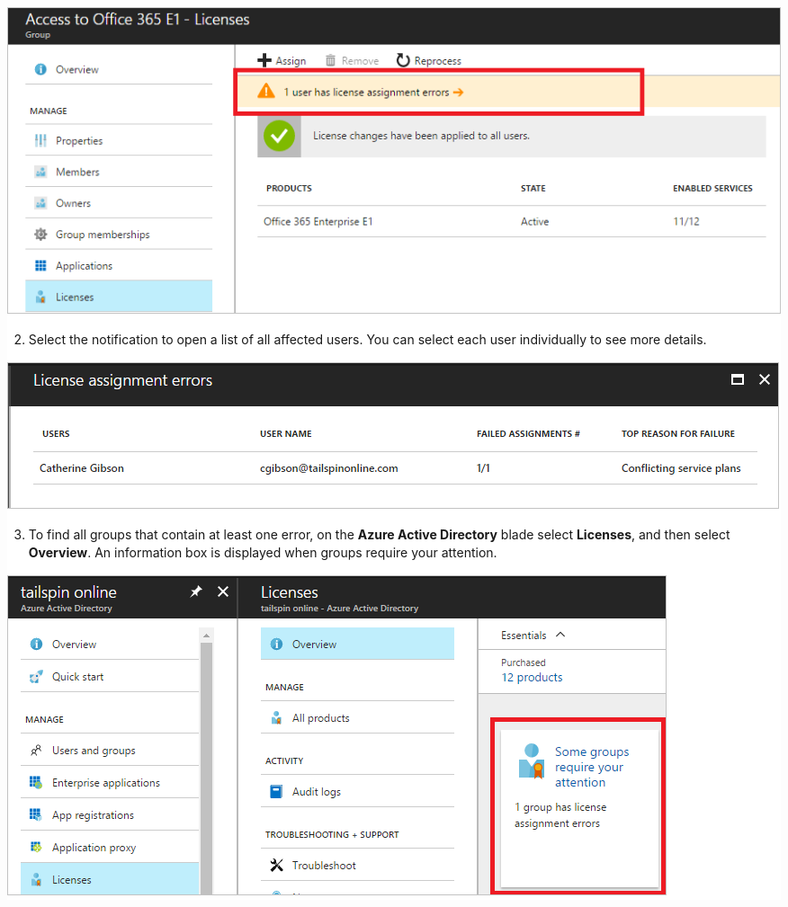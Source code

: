    ![Group, error notification](media/active-directory-licensing-group-problem-resolution-azure-portal/group-error-notification.png)

   2. Select the notification to open a list of all affected users. You can select each user individually to see more details.

   ![Group, list of users in error state](media/active-directory-licensing-group-problem-resolution-azure-portal/list-of-users-with-errors.png)

   3. To find all groups that contain at least one error, on the **Azure Active Directory** blade select **Licenses**, and then select **Overview**. An information box is displayed when groups require your attention.

   ![Overview, information about groups in error state](media/active-directory-licensing-group-problem-resolution-azure-portal/group-errors-widget.png)
